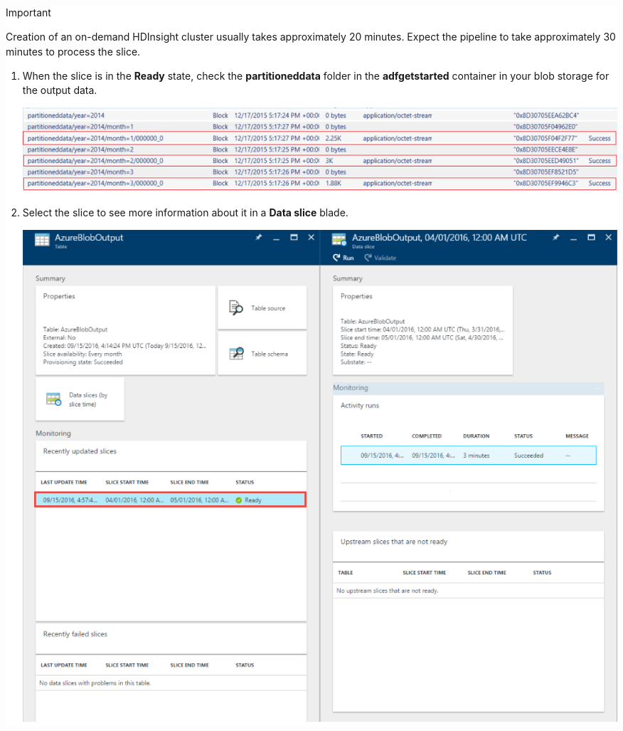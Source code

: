    > [!IMPORTANT]
   > Creation of an on-demand HDInsight cluster usually takes approximately 20 minutes. Expect the pipeline to take approximately 30 minutes to process the slice.
   >
   >

1. When the slice is in the **Ready** state, check the **partitioneddata** folder in the **adfgetstarted** container in your blob storage for the output data.  

   ![Output data](./media/data-factory-build-your-first-pipeline-using-editor/three-ouptut-files.png)

1. Select the slice to see more information about it in a **Data slice** blade.

    ![Data slice information](./media/data-factory-build-your-first-pipeline-using-editor/data-slice-details.png)
